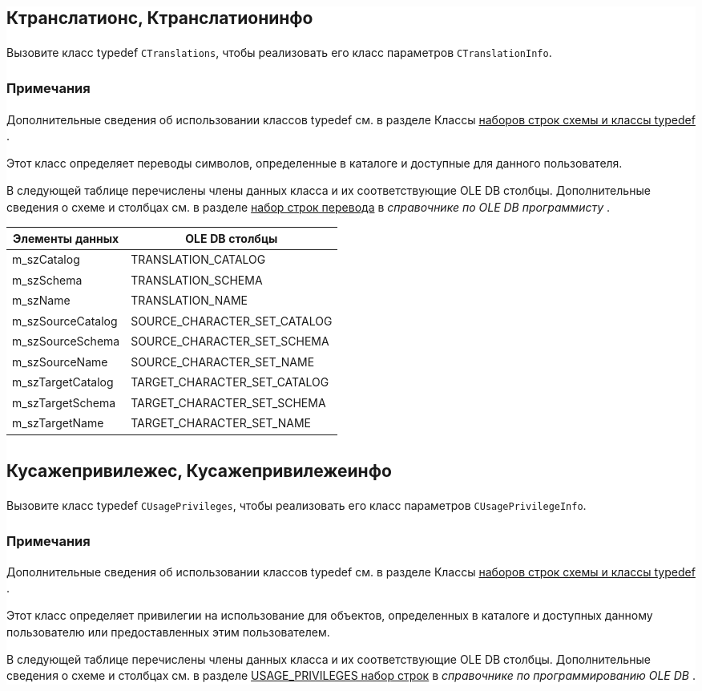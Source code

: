 ## <a name="ctranslations-ctranslationinfo"></a><a name="translation"></a>Ктранслатионс, Ктранслатионинфо

Вызовите класс typedef `CTranslations`, чтобы реализовать его класс параметров `CTranslationInfo`.

### <a name="remarks"></a>Примечания

Дополнительные сведения об использовании классов typedef см. в разделе Классы [наборов строк схемы и классы typedef](../../data/oledb/schema-rowset-classes-and-typedef-classes.md) .

Этот класс определяет переводы символов, определенные в каталоге и доступные для данного пользователя.

В следующей таблице перечислены члены данных класса и их соответствующие OLE DB столбцы. Дополнительные сведения о схеме и столбцах см. в разделе [набор строк перевода](/previous-versions/windows/desktop/ms725365(v=vs.85)) в *справочнике по OLE DB программисту* .

|Элементы данных|OLE DB столбцы|
|------------------|--------------------|
|m_szCatalog|TRANSLATION_CATALOG|
|m_szSchema|TRANSLATION_SCHEMA|
|m_szName|TRANSLATION_NAME|
|m_szSourceCatalog|SOURCE_CHARACTER_SET_CATALOG|
|m_szSourceSchema|SOURCE_CHARACTER_SET_SCHEMA|
|m_szSourceName|SOURCE_CHARACTER_SET_NAME|
|m_szTargetCatalog|TARGET_CHARACTER_SET_CATALOG|
|m_szTargetSchema|TARGET_CHARACTER_SET_SCHEMA|
|m_szTargetName|TARGET_CHARACTER_SET_NAME|

## <a name="cusageprivileges-cusageprivilegeinfo"></a><a name="usageprivilege"></a>Кусажепривилежес, Кусажепривилежеинфо

Вызовите класс typedef `CUsagePrivileges`, чтобы реализовать его класс параметров `CUsagePrivilegeInfo`.

### <a name="remarks"></a>Примечания

Дополнительные сведения об использовании классов typedef см. в разделе Классы [наборов строк схемы и классы typedef](../../data/oledb/schema-rowset-classes-and-typedef-classes.md) .

Этот класс определяет привилегии на использование для объектов, определенных в каталоге и доступных данному пользователю или предоставленных этим пользователем.

В следующей таблице перечислены члены данных класса и их соответствующие OLE DB столбцы. Дополнительные сведения о схеме и столбцах см. в разделе [USAGE_PRIVILEGES набор строк](/previous-versions/windows/desktop/ms722743(v=vs.85)) в *справочнике по программированию OLE DB* .
